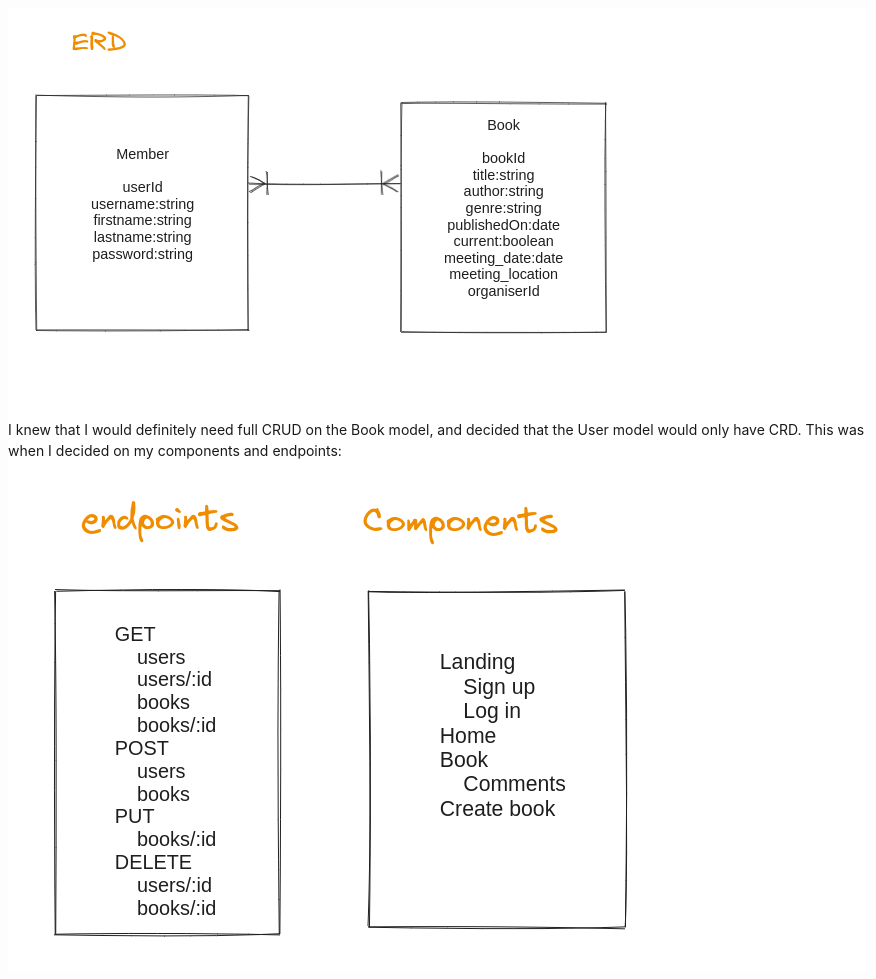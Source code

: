 ![](/Book-Club-ERD.png)

I knew that I would definitely need full CRUD on the Book model, and decided that the User model would only have CRD.  This was when I decided on my components and endpoints:

![](/Book-Club-endpoints-components.png)
